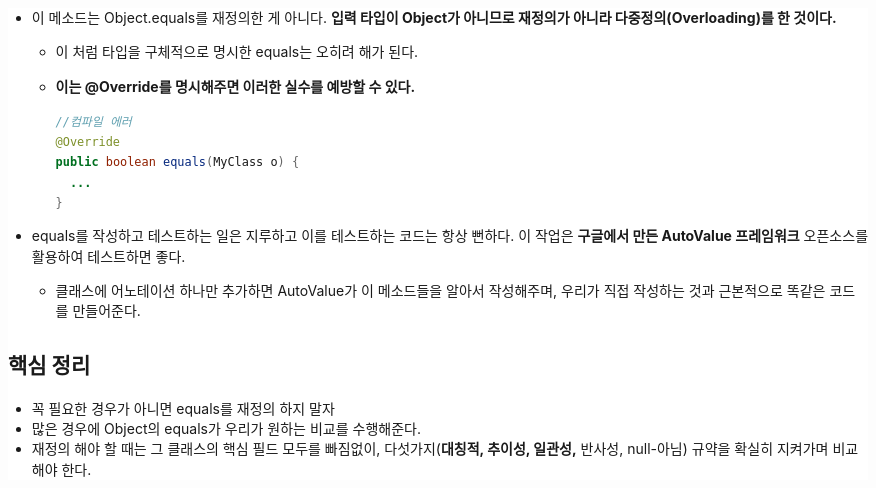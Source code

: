   - 이 메소드는 Object.equals를 재정의한 게 아니다. **입력 타입이  Object가 아니므로 재정의가 아니라 다중정의(Overloading)를 한 것이다.**

    - 이 처럼 타입을 구체적으로 명시한 equals는 오히려 해가 된다.

    - **이는 @Override를 명시해주면 이러한 실수를 예방할 수 있다.**

      ~~~java
      //컴파일 에러
      @Override
      public boolean equals(MyClass o) {
        ...
      }
      ~~~

- equals를 작성하고 테스트하는 일은 지루하고 이를 테스트하는 코드는 항상 뻔하다. 이 작업은 **구글에서 만든 AutoValue 프레임워크** 오픈소스를 활용하여 테스트하면 좋다.

  - 클래스에 어노테이션 하나만 추가하면 AutoValue가 이 메소드들을 알아서 작성해주며, 우리가 직접 작성하는 것과 근본적으로 똑같은 코드를 만들어준다.



## 핵심 정리

- 꼭 필요한 경우가 아니면 equals를 재정의 하지 말자
- 많은 경우에 Object의 equals가 우리가 원하는 비교를 수행해준다.
- 재정의 해야 할 때는 그 클래스의 핵심 필드 모두를 빠짐없이, 다섯가지(**대칭적, 추이성, 일관성,** 반사성, null-아님) 규약을 확실히 지켜가며 비교해야 한다.